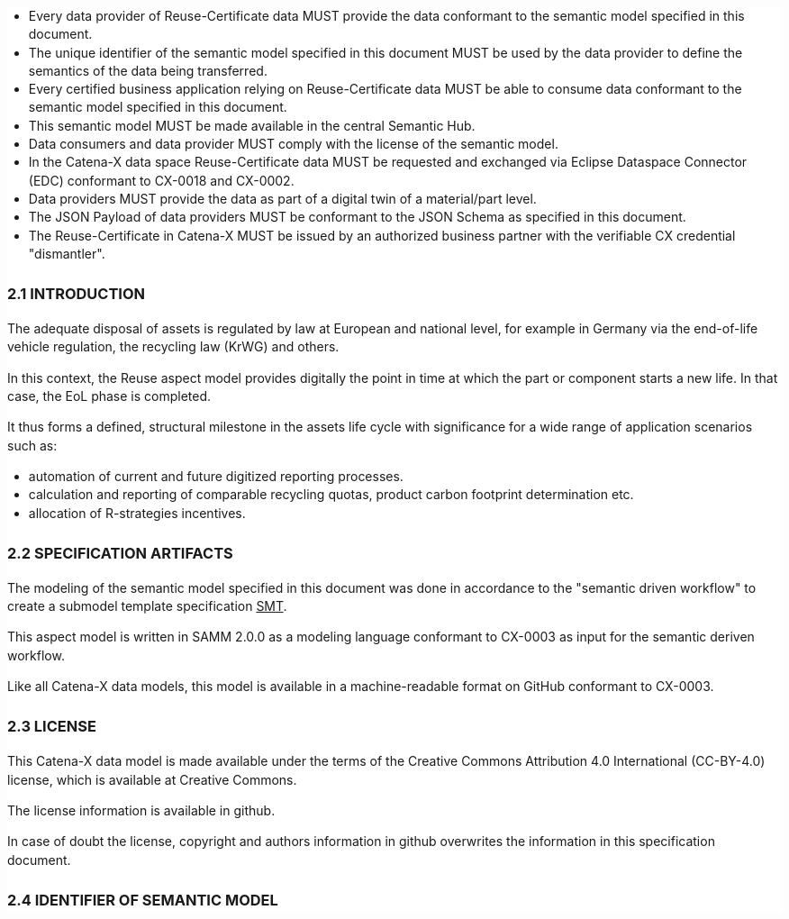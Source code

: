 - Every data provider of Reuse-Certificate data MUST provide the data conformant to the semantic model specified in this document.
- The unique identifier of the semantic model specified in this document MUST be used by the data provider to define the semantics of the data being transferred.
- Every certified business application relying on Reuse-Certificate data MUST be able to consume data conformant to the semantic model specified in this document.
- This semantic model MUST be made available in the central Semantic Hub.
- Data consumers and data provider MUST comply with the license of the semantic model.
- In the Catena-X data space Reuse-Certificate data MUST be requested and exchanged via Eclipse Dataspace Connector (EDC) conformant to CX-0018 and CX-0002.
- Data providers MUST provide the data as part of a digital twin of a material/part level.
- The JSON Payload of data providers MUST be conformant to the JSON Schema as specified in this document.
- The Reuse-Certificate in Catena-X MUST be issued by an authorized business partner with the verifiable CX credential "dismantler".

### 2.1 INTRODUCTION

The adequate disposal of assets is regulated by law at European and national level, for example in Germany via the end-of-life vehicle regulation, the recycling law (KrWG) and others.

In this context, the Reuse aspect model provides digitally the point in time at which the part or component starts a new life. In that case, the EoL phase is completed.

It thus forms a defined, structural milestone in the assets life cycle with significance for a wide range of application scenarios such as:

- automation of current and future digitized reporting processes.
- calculation and reporting of comparable recycling quotas, product carbon footprint determination etc.
- allocation of R-strategies incentives.

### 2.2 SPECIFICATION ARTIFACTS

The modeling of the semantic model specified in this document was done in accordance to the "semantic driven workflow" to create a submodel template specification [SMT](#31-non-normative-references).

This aspect model is written in SAMM 2.0.0 as a modeling language conformant to CX-0003
as input for the semantic deriven workflow.

Like all Catena-X data models, this model is available in a machine-readable format on GitHub
conformant to CX-0003.

### 2.3 LICENSE

This Catena-X data model is made available under the terms of the Creative Commons Attribution 4.0 International (CC-BY-4.0) license, which is available at Creative Commons.

The license information is available in github.  

In case of doubt the license, copyright and authors information in github overwrites the information in this specification document.

### 2.4 IDENTIFIER OF SEMANTIC MODEL
